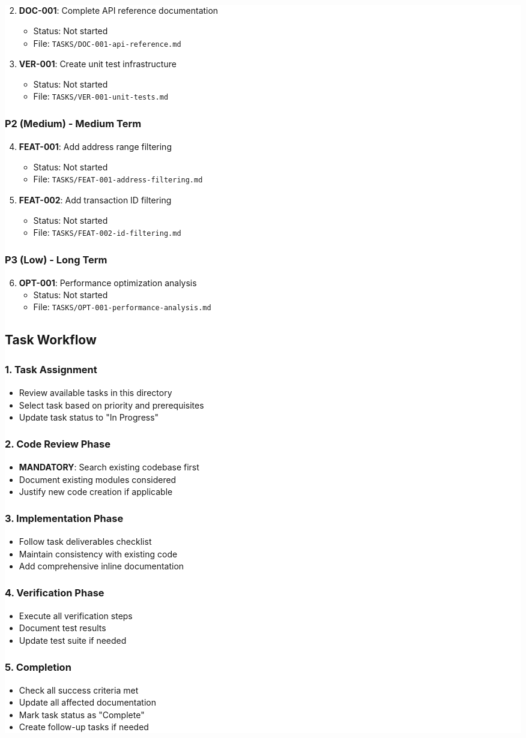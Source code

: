 2. **DOC-001**: Complete API reference documentation
   - Status: Not started
   - File: `TASKS/DOC-001-api-reference.md`

3. **VER-001**: Create unit test infrastructure
   - Status: Not started
   - File: `TASKS/VER-001-unit-tests.md`

### P2 (Medium) - Medium Term

4. **FEAT-001**: Add address range filtering
   - Status: Not started
   - File: `TASKS/FEAT-001-address-filtering.md`

5. **FEAT-002**: Add transaction ID filtering
   - Status: Not started
   - File: `TASKS/FEAT-002-id-filtering.md`

### P3 (Low) - Long Term

6. **OPT-001**: Performance optimization analysis
   - Status: Not started
   - File: `TASKS/OPT-001-performance-analysis.md`

## Task Workflow

### 1. Task Assignment
- Review available tasks in this directory
- Select task based on priority and prerequisites
- Update task status to "In Progress"

### 2. Code Review Phase
- **MANDATORY**: Search existing codebase first
- Document existing modules considered
- Justify new code creation if applicable

### 3. Implementation Phase
- Follow task deliverables checklist
- Maintain consistency with existing code
- Add comprehensive inline documentation

### 4. Verification Phase
- Execute all verification steps
- Document test results
- Update test suite if needed

### 5. Completion
- Check all success criteria met
- Update all affected documentation
- Mark task status as "Complete"
- Create follow-up tasks if needed
